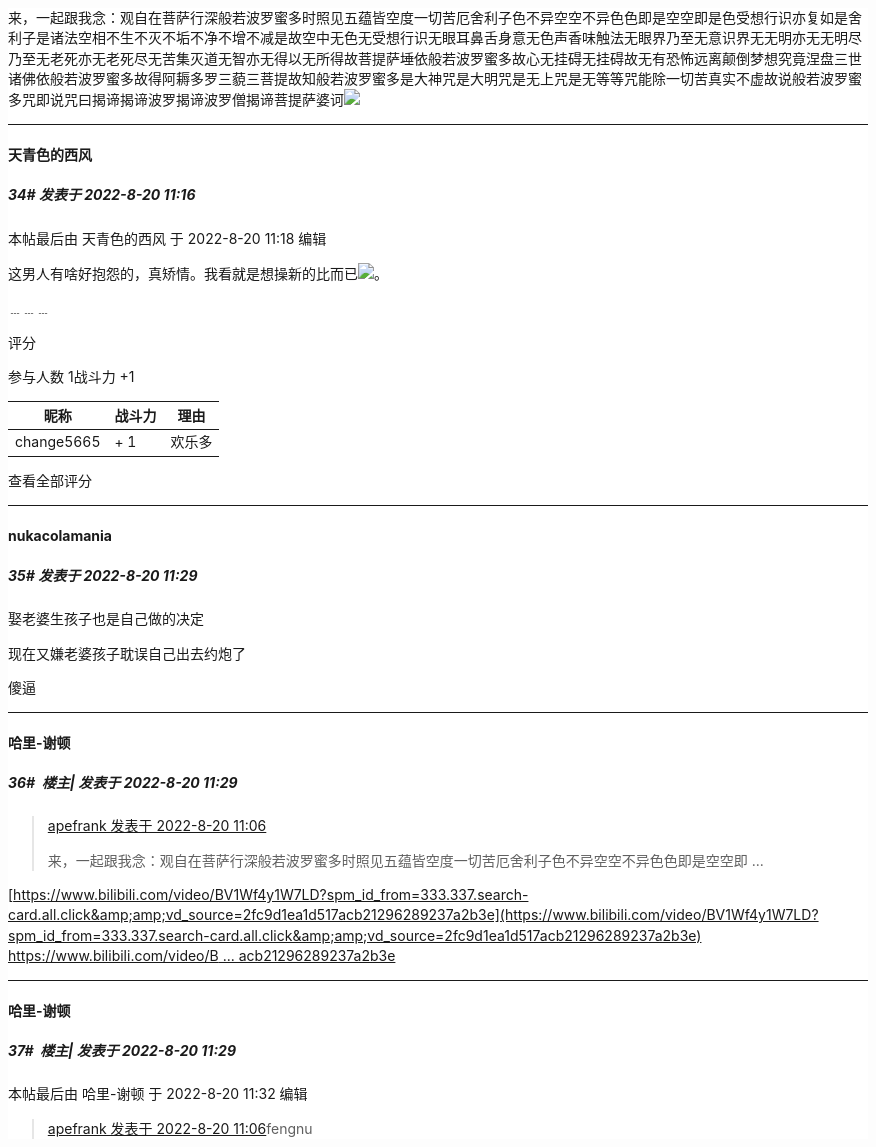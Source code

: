 来，一起跟我念：观自在菩萨行深般若波罗蜜多时照见五蕴皆空度一切苦厄舍利子色不异空空不异色色即是空空即是色受想行识亦复如是舍利子是诸法空相不生不灭不垢不净不增不减是故空中无色无受想行识无眼耳鼻舌身意无色声香味触法无眼界乃至无意识界无无明亦无无明尽乃至无老死亦无老死尽无苦集灭道无智亦无得以无所得故菩提萨埵依般若波罗蜜多故心无挂碍无挂碍故无有恐怖远离颠倒梦想究竟涅盘三世诸佛依般若波罗蜜多故得阿耨多罗三藐三菩提故知般若波罗蜜多是大神咒是大明咒是无上咒是无等等咒能除一切苦真实不虚故说般若波罗蜜多咒即说咒曰揭谛揭谛波罗揭谛波罗僧揭谛菩提萨婆诃<img src="https://static.saraba1st.com/image/smiley/face2017/067.png" referrerpolicy="no-referrer">

*****

####  天青色的西风  
##### 34#       发表于 2022-8-20 11:16

 本帖最后由 天青色的西风 于 2022-8-20 11:18 编辑 

这男人有啥好抱怨的，真矫情。我看就是想操新的比而已<img src="https://static.saraba1st.com/image/smiley/face2017/191.png" referrerpolicy="no-referrer">。

﹍﹍﹍

评分

 参与人数 1战斗力 +1

|昵称|战斗力|理由|
|----|---|---|
| change5665| + 1|欢乐多|

查看全部评分

*****

####  nukacolamania  
##### 35#       发表于 2022-8-20 11:29

娶老婆生孩子也是自己做的决定

现在又嫌老婆孩子耽误自己出去约炮了

傻逼

*****

####  哈里-谢顿  
##### 36#         楼主| 发表于 2022-8-20 11:29

<blockquote><a href="httphttps://bbs.saraba1st.com/2b/forum.php?mod=redirect&amp;goto=findpost&amp;pid=57144656&amp;ptid=2087985" target="_blank">apefrank 发表于 2022-8-20 11:06</a>

来，一起跟我念：观自在菩萨行深般若波罗蜜多时照见五蕴皆空度一切苦厄舍利子色不异空空不异色色即是空空即 ...</blockquote>
[https://www.bilibili.com/video/BV1Wf4y1W7LD?spm_id_from=333.337.search-card.all.click&amp;amp;vd_source=2fc9d1ea1d517acb21296289237a2b3e](https://www.bilibili.com/video/BV1Wf4y1W7LD?spm_id_from=333.337.search-card.all.click&amp;amp;vd_source=2fc9d1ea1d517acb21296289237a2b3e)
[https://www.bilibili.com/video/B ... acb21296289237a2b3e](https://www.bilibili.com/video/BV1Wf4y1W7LD?spm_id_from=333.337.search-card.all.click&amp;vd_source=2fc9d1ea1d517acb21296289237a2b3e)

*****

####  哈里-谢顿  
##### 37#         楼主| 发表于 2022-8-20 11:29

 本帖最后由 哈里-谢顿 于 2022-8-20 11:32 编辑 
<blockquote><a href="httphttps://bbs.saraba1st.com/2b/forum.php?mod=redirect&amp;goto=findpost&amp;pid=57144656&amp;ptid=2087985" target="_blank">apefrank 发表于 2022-8-20 11:06</a>fengnu </blockquote>
